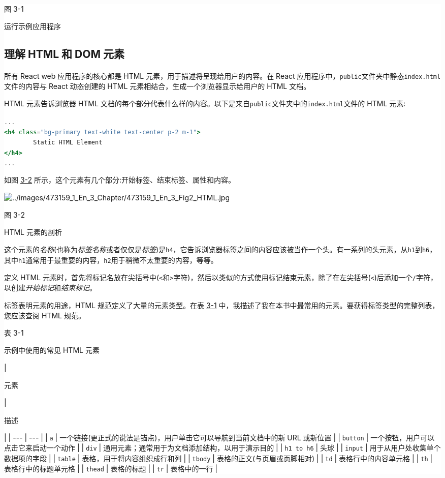 图 3-1

运行示例应用程序

## 理解 HTML 和 DOM 元素

所有 React web 应用程序的核心都是 HTML 元素，用于描述将呈现给用户的内容。在 React 应用程序中，`public`文件夹中静态`index.html`文件的内容与 React 动态创建的 HTML 元素相结合，生成一个浏览器显示给用户的 HTML 文档。

HTML 元素告诉浏览器 HTML 文档的每个部分代表什么样的内容。以下是来自`public`文件夹中的`index.html`文件的 HTML 元素:

```jsx
...
<h4 class="bg-primary text-white text-center p-2 m-1">
        Static HTML Element
</h4>
...

```

如图 [3-2](#Fig2) 所示，这个元素有几个部分:开始标签、结束标签、属性和内容。

![../images/473159_1_En_3_Chapter/473159_1_En_3_Fig2_HTML.jpg](../images/473159_1_En_3_Chapter/473159_1_En_3_Fig2_HTML.jpg)

图 3-2

HTML 元素的剖析

这个元素的*名称*(也称为*标签名称*或者仅仅是*标签*)是`h4`，它告诉浏览器标签之间的内容应该被当作一个头。有一系列的头元素，从`h1`到`h6`，其中`h1`通常用于最重要的内容，`h2`用于稍微不太重要的内容，等等。

定义 HTML 元素时，首先将标记名放在尖括号中(`<`和`>`字符)，然后以类似的方式使用标记结束元素，除了在左尖括号(`<`)后添加一个`/`字符，以创建*开始标记*和*结束标记*。

标签表明元素的用途，HTML 规范定义了大量的元素类型。在表 [3-1](#Tab1) 中，我描述了我在本书中最常用的元素。要获得标签类型的完整列表，您应该查阅 HTML 规范。

表 3-1

示例中使用的常见 HTML 元素

<colgroup><col class="tcol1 align-left"> <col class="tcol2 align-left"></colgroup> 
| 

元素

 | 

描述

 |
| --- | --- |
| `a` | 一个链接(更正式的说法是锚点)，用户单击它可以导航到当前文档中的新 URL 或新位置 |
| `button` | 一个按钮，用户可以点击它来启动一个动作 |
| `div` | 通用元素；通常用于为文档添加结构，以用于演示目的 |
| `h1 to h6` | 头球 |
| `input` | 用于从用户处收集单个数据项的字段 |
| `table` | 表格，用于将内容组织成行和列 |
| `tbody` | 表格的正文(与页眉或页脚相对) |
| `td` | 表格行中的内容单元格 |
| `th` | 表格行中的标题单元格 |
| `thead` | 表格的标题 |
| `tr` | 表格中的一行 |
